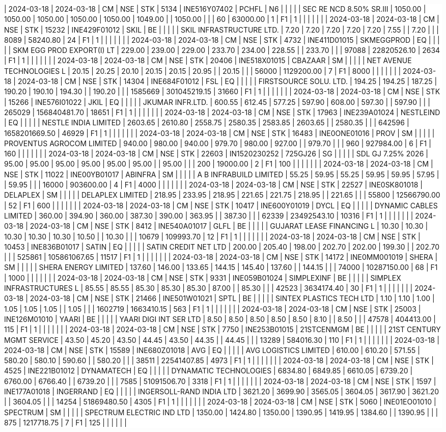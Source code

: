 | 2024-03-18 | 2024-03-18 | CM | NSE | STK | 5134 | INE516Y07402 | PCHFL | N6 |  |  |  |  | SEC RE NCD 8.50% SR.III | 1050.00 | 1050.00 | 1050.00 | 1050.00 | 1050.00 | 1049.00 |  | 1050.00 |  |  | 60 | 63000.00 | 1 | F1 | 1 |  |  |  |  |  |
| 2024-03-18 | 2024-03-18 | CM | NSE | STK | 15232 | INE429F01012 | SKIL | BE |  |  |  |  | SKIL INFRASTRUCTURE LTD. | 7.20 | 7.20 | 7.20 | 7.20 | 7.20 | 7.55 |  | 7.20 |  |  | 8089 | 58240.80 | 24 | F1 | 1 |  |  |  |  |  |
| 2024-03-18 | 2024-03-18 | CM | NSE | STK | 4732 | INE411D01015 | SKMEGGPROD | EQ |  |  |  |  | SKM EGG PROD EXPORT(I) LT | 229.00 | 239.00 | 229.00 | 233.70 | 234.00 | 228.55 |  | 233.70 |  |  | 97088 | 22820526.10 | 2634 | F1 | 1 |  |  |  |  |  |
| 2024-03-18 | 2024-03-18 | CM | NSE | STK | 20406 | INE518X01015 | CBAZAAR | SM |  |  |  |  | NET AVENUE TECHNOLOGIES L | 20.15 | 20.25 | 20.10 | 20.15 | 20.15 | 20.95 |  | 20.15 |  |  | 56000 | 1129200.00 | 7 | F1 | 8000 |  |  |  |  |  |
| 2024-03-18 | 2024-03-18 | CM | NSE | STK | 14304 | INE684F01012 | FSL | EQ |  |  |  |  | FIRSTSOURCE SOLU. LTD. | 194.25 | 194.25 | 187.25 | 190.20 | 190.10 | 194.30 |  | 190.20 |  |  | 1585669 | 301045219.15 | 31660 | F1 | 1 |  |  |  |  |  |
| 2024-03-18 | 2024-03-18 | CM | NSE | STK | 15266 | INE576I01022 | JKIL | EQ |  |  |  |  | JKUMAR INFR.LTD. | 600.55 | 612.45 | 577.25 | 597.90 | 608.00 | 597.30 |  | 597.90 |  |  | 265029 | 156840481.70 | 18651 | F1 | 1 |  |  |  |  |  |
| 2024-03-18 | 2024-03-18 | CM | NSE | STK | 17963 | INE239A01024 | NESTLEIND | EQ |  |  |  |  | NESTLE INDIA LIMITED | 2603.65 | 2610.80 | 2558.75 | 2580.35 | 2583.85 | 2603.65 |  | 2580.35 |  |  | 642596 | 1658201669.50 | 46929 | F1 | 1 |  |  |  |  |  |
| 2024-03-18 | 2024-03-18 | CM | NSE | STK | 16483 | INE0ONE01016 | PROV | SM |  |  |  |  | PROVENTUS AGROCOM LIMITED | 940.00 | 980.00 | 940.00 | 979.70 | 980.00 | 927.00 |  | 979.70 |  |  | 960 | 927984.00 | 6 | F1 | 160 |  |  |  |  |  |
| 2024-03-18 | 2024-03-18 | CM | NSE | STK | 22603 | IN1520230252 | 725GJ26 | SG |  |  |  |  | SDL GJ 7.25% 2026 | 95.00 | 95.00 | 95.00 | 95.00 | 95.00 | 95.00 |  | 95.00 |  |  | 200 | 19000.00 | 2 | F1 | 100 |  |  |  |  |  |
| 2024-03-18 | 2024-03-18 | CM | NSE | STK | 11022 | INE00YB01017 | ABINFRA | SM |  |  |  |  | A B INFRABUILD LIMITED | 55.25 | 59.95 | 55.25 | 59.95 | 59.95 | 57.95 |  | 59.95 |  |  | 16000 | 903600.00 | 4 | F1 | 4000 |  |  |  |  |  |
| 2024-03-18 | 2024-03-18 | CM | NSE | STK | 22527 | INE0SK801018 | DELAPLEX | SM |  |  |  |  | DELAPLEX LIMITED | 218.95 | 233.95 | 218.95 | 221.65 | 221.75 | 218.95 |  | 221.65 |  |  | 55800 | 12566790.00 | 52 | F1 | 600 |  |  |  |  |  |
| 2024-03-18 | 2024-03-18 | CM | NSE | STK | 10417 | INE600Y01019 | DYCL | EQ |  |  |  |  | DYNAMIC CABLES LIMITED | 360.00 | 394.90 | 360.00 | 387.30 | 390.00 | 363.95 |  | 387.30 |  |  | 62339 | 23492543.10 | 10316 | F1 | 1 |  |  |  |  |  |
| 2024-03-18 | 2024-03-18 | CM | NSE | STK | 8412 | INE540A01017 | GLFL | BE |  |  |  |  | GUJARAT LEASE FINANCING L | 10.30 | 10.30 | 10.30 | 10.30 | 10.30 | 10.50 |  | 10.30 |  |  | 10679 | 109993.70 | 12 | F1 | 1 |  |  |  |  |  |
| 2024-03-18 | 2024-03-18 | CM | NSE | STK | 10453 | INE836B01017 | SATIN | EQ |  |  |  |  | SATIN CREDIT NET LTD | 200.00 | 205.40 | 198.00 | 202.70 | 202.00 | 199.30 |  | 202.70 |  |  | 525861 | 105861067.65 | 11517 | F1 | 1 |  |  |  |  |  |
| 2024-03-18 | 2024-03-18 | CM | NSE | STK | 14172 | INE0MM001019 | SHERA | SM |  |  |  |  | SHERA ENERGY LIMITED | 137.60 | 146.00 | 133.65 | 144.15 | 145.40 | 137.60 |  | 144.15 |  |  | 74000 | 10287150.00 | 68 | F1 | 1000 |  |  |  |  |  |
| 2024-03-18 | 2024-03-18 | CM | NSE | STK | 9331 | INE059B01024 | SIMPLEXINF | BE |  |  |  |  | SIMPLEX INFRASTRUCTURES L | 85.55 | 85.55 | 85.30 | 85.30 | 85.30 | 87.00 |  | 85.30 |  |  | 42523 | 3634174.40 | 30 | F1 | 1 |  |  |  |  |  |
| 2024-03-18 | 2024-03-18 | CM | NSE | STK | 21466 | INE501W01021 | SPTL | BE |  |  |  |  | SINTEX PLASTICS TECH LTD | 1.10 | 1.10 | 1.00 | 1.05 | 1.05 | 1.05 |  | 1.05 |  |  | 1602719 | 1663410.15 | 563 | F1 | 1 |  |  |  |  |  |
| 2024-03-18 | 2024-03-18 | CM | NSE | STK | 25003 | INE126M01010 | YAARI | BE |  |  |  |  | YAARI DIGI INT SER LTD | 8.50 | 8.50 | 8.50 | 8.50 | 8.50 | 8.10 |  | 8.50 |  |  | 47578 | 404413.00 | 115 | F1 | 1 |  |  |  |  |  |
| 2024-03-18 | 2024-03-18 | CM | NSE | STK | 7750 | INE253B01015 | 21STCENMGM | BE |  |  |  |  | 21ST CENTURY MGMT SERVICE | 43.50 | 45.20 | 43.50 | 44.45 | 43.50 | 44.35 |  | 44.45 |  |  | 13289 | 584016.30 | 110 | F1 | 1 |  |  |  |  |  |
| 2024-03-18 | 2024-03-18 | CM | NSE | STK | 15589 | INE680Z01018 | AVG | EQ |  |  |  |  | AVG LOGISTICS LIMITED | 610.00 | 610.20 | 571.55 | 580.20 | 580.10 | 590.60 |  | 580.20 |  |  | 38511 | 22541407.85 | 4973 | F1 | 1 |  |  |  |  |  |
| 2024-03-18 | 2024-03-18 | CM | NSE | STK | 4525 | INE221B01012 | DYNAMATECH | EQ |  |  |  |  | DYNAMATIC TECHNOLOGIES | 6834.80 | 6849.85 | 6610.05 | 6739.20 | 6760.00 | 6766.40 |  | 6739.20 |  |  | 7585 | 51091506.70 | 3318 | F1 | 1 |  |  |  |  |  |
| 2024-03-18 | 2024-03-18 | CM | NSE | STK | 1597 | INE177A01018 | INGERRAND | EQ |  |  |  |  | INGERSOLL-RAND INDIA LTD | 3621.20 | 3699.90 | 3565.05 | 3604.05 | 3617.90 | 3621.20 |  | 3604.05 |  |  | 14254 | 51869480.50 | 4305 | F1 | 1 |  |  |  |  |  |
| 2024-03-18 | 2024-03-18 | CM | NSE | STK | 5060 | INE01EO01010 | SPECTRUM | SM |  |  |  |  | SPECTRUM ELECTRIC IND LTD | 1350.00 | 1424.80 | 1350.00 | 1390.95 | 1419.95 | 1384.60 |  | 1390.95 |  |  | 875 | 1217718.75 | 7 | F1 | 125 |  |  |  |  |  |
